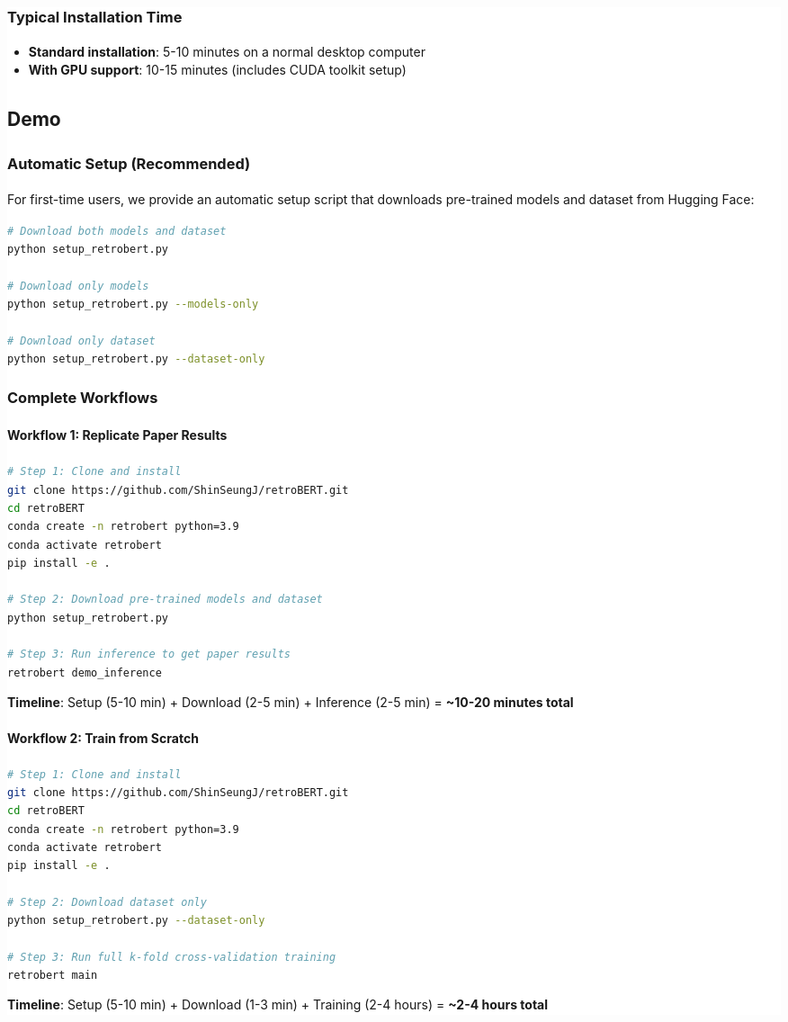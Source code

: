 ### Typical Installation Time

- **Standard installation**: 5-10 minutes on a normal desktop computer
- **With GPU support**: 10-15 minutes (includes CUDA toolkit setup)

## Demo

### Automatic Setup (Recommended)

For first-time users, we provide an automatic setup script that downloads pre-trained models and dataset from Hugging Face:

```bash
# Download both models and dataset
python setup_retrobert.py

# Download only models
python setup_retrobert.py --models-only

# Download only dataset  
python setup_retrobert.py --dataset-only
```

### Complete Workflows

#### Workflow 1: Replicate Paper Results
```bash
# Step 1: Clone and install
git clone https://github.com/ShinSeungJ/retroBERT.git
cd retroBERT
conda create -n retrobert python=3.9
conda activate retrobert
pip install -e .

# Step 2: Download pre-trained models and dataset
python setup_retrobert.py

# Step 3: Run inference to get paper results
retrobert demo_inference
```
**Timeline**: Setup (5-10 min) + Download (2-5 min) + Inference (2-5 min) = **~10-20 minutes total**

#### Workflow 2: Train from Scratch
```bash
# Step 1: Clone and install
git clone https://github.com/ShinSeungJ/retroBERT.git
cd retroBERT
conda create -n retrobert python=3.9
conda activate retrobert
pip install -e .

# Step 2: Download dataset only
python setup_retrobert.py --dataset-only

# Step 3: Run full k-fold cross-validation training
retrobert main
```
**Timeline**: Setup (5-10 min) + Download (1-3 min) + Training (2-4 hours) = **~2-4 hours total**
